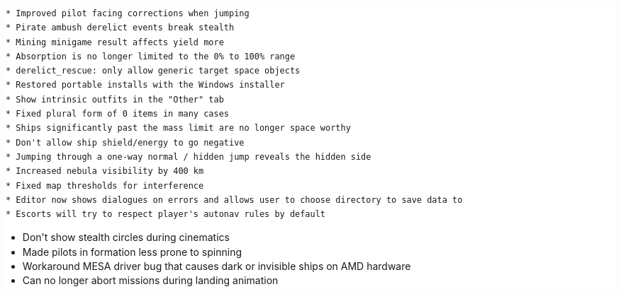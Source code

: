     * Improved pilot facing corrections when jumping
    * Pirate ambush derelict events break stealth
    * Mining minigame result affects yield more
    * Absorption is no longer limited to the 0% to 100% range
    * derelict_rescue: only allow generic target space objects
    * Restored portable installs with the Windows installer
    * Show intrinsic outfits in the "Other" tab
    * Fixed plural form of 0 items in many cases
    * Ships significantly past the mass limit are no longer space worthy
    * Don't allow ship shield/energy to go negative
    * Jumping through a one-way normal / hidden jump reveals the hidden side
    * Increased nebula visibility by 400 km
    * Fixed map thresholds for interference
    * Editor now shows dialogues on errors and allows user to choose directory to save data to
    * Escorts will try to respect player's autonav rules by default
   * Don't show stealth circles during cinematics
   * Made pilots in formation less prone to spinning
   * Workaround MESA driver bug that causes dark or invisible ships on AMD hardware
   * Can no longer abort missions during landing animation
